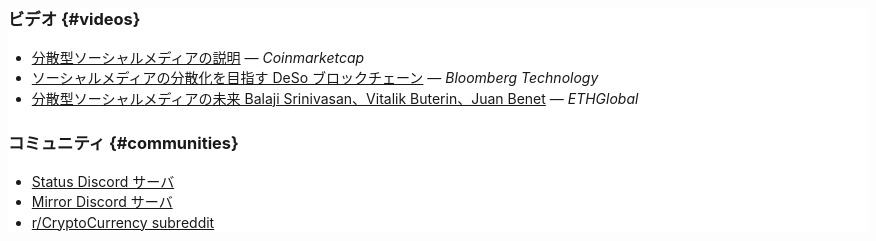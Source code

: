 ### ビデオ {#videos}

- [分散型ソーシャルメディアの説明](https://www.youtube.com/watch?v=UdT2lpcGvcQ) — _Coinmarketcap_
- [ソーシャルメディアの分散化を目指す DeSo ブロックチェーン](https://www.youtube.com/watch?v=SG2HUiVp0rE) — _Bloomberg Technology_
- [分散型ソーシャルメディアの未来 Balaji Srinivasan、Vitalik Buterin、Juan Benet](https://www.youtube.com/watch?v=DTxE9KV3YrE) — _ETHGlobal_

### コミュニティ {#communities}

- [Status Discord サーバ](https://discord.com/invite/3Exux7Y)
- [Mirror Discord サーバ](https://discord.com/invite/txuCHcE8wV)
- [r/CryptoCurrency subreddit](https://www.reddit.com/r/CryptoCurrency/)
